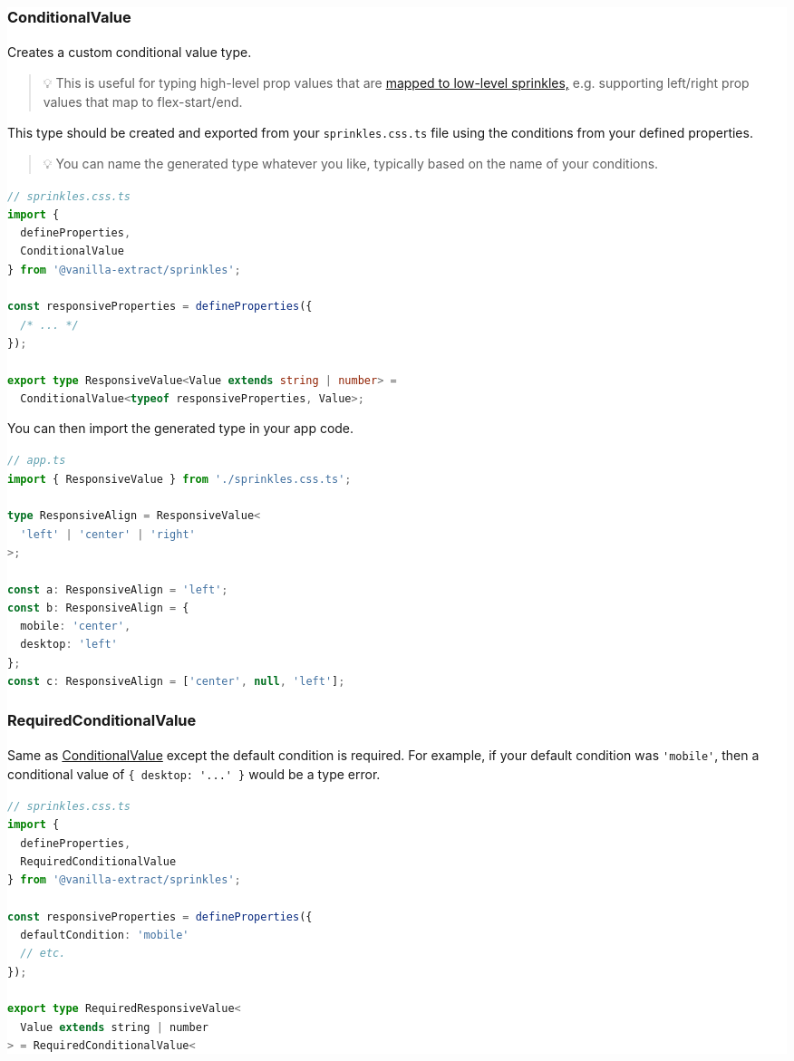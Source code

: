 
### ConditionalValue

Creates a custom conditional value type.

> 💡 This is useful for typing high-level prop values that are [mapped to low-level sprinkles,](#createmapvaluefn) e.g. supporting left/right prop values that map to flex-start/end.

This type should be created and exported from your `sprinkles.css.ts` file using the conditions from your defined properties.

> 💡 You can name the generated type whatever you like, typically based on the name of your conditions.

```ts
// sprinkles.css.ts
import {
  defineProperties,
  ConditionalValue
} from '@vanilla-extract/sprinkles';

const responsiveProperties = defineProperties({
  /* ... */
});

export type ResponsiveValue<Value extends string | number> =
  ConditionalValue<typeof responsiveProperties, Value>;
```

You can then import the generated type in your app code.

```ts
// app.ts
import { ResponsiveValue } from './sprinkles.css.ts';

type ResponsiveAlign = ResponsiveValue<
  'left' | 'center' | 'right'
>;

const a: ResponsiveAlign = 'left';
const b: ResponsiveAlign = {
  mobile: 'center',
  desktop: 'left'
};
const c: ResponsiveAlign = ['center', null, 'left'];
```

### RequiredConditionalValue

Same as [ConditionalValue](#conditionalvalue) except the default condition is required. For example, if your default condition was `'mobile'`, then a conditional value of `{ desktop: '...' }` would be a type error.

```ts
// sprinkles.css.ts
import {
  defineProperties,
  RequiredConditionalValue
} from '@vanilla-extract/sprinkles';

const responsiveProperties = defineProperties({
  defaultCondition: 'mobile'
  // etc.
});

export type RequiredResponsiveValue<
  Value extends string | number
> = RequiredConditionalValue<
```